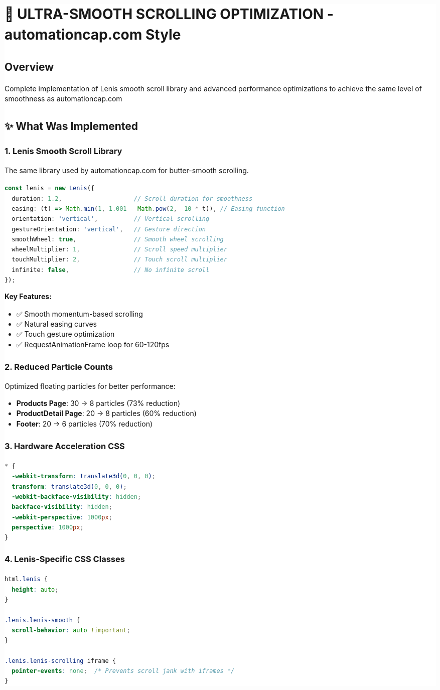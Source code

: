 # 🚀 ULTRA-SMOOTH SCROLLING OPTIMIZATION - automationcap.com Style

## Overview
Complete implementation of Lenis smooth scroll library and advanced performance optimizations to achieve the same level of smoothness as automationcap.com

## ✨ What Was Implemented

### 1. **Lenis Smooth Scroll Library**
The same library used by automationcap.com for butter-smooth scrolling.

```typescript
const lenis = new Lenis({
  duration: 1.2,                    // Scroll duration for smoothness
  easing: (t) => Math.min(1, 1.001 - Math.pow(2, -10 * t)), // Easing function
  orientation: 'vertical',          // Vertical scrolling
  gestureOrientation: 'vertical',   // Gesture direction
  smoothWheel: true,                // Smooth wheel scrolling
  wheelMultiplier: 1,               // Scroll speed multiplier
  touchMultiplier: 2,               // Touch scroll multiplier
  infinite: false,                  // No infinite scroll
});
```

**Key Features:**
- ✅ Smooth momentum-based scrolling
- ✅ Natural easing curves
- ✅ Touch gesture optimization
- ✅ RequestAnimationFrame loop for 60-120fps

### 2. **Reduced Particle Counts**
Optimized floating particles for better performance:
- **Products Page**: 30 → 8 particles (73% reduction)
- **ProductDetail Page**: 20 → 8 particles (60% reduction)
- **Footer**: 20 → 6 particles (70% reduction)

### 3. **Hardware Acceleration CSS**
```css
* {
  -webkit-transform: translate3d(0, 0, 0);
  transform: translate3d(0, 0, 0);
  -webkit-backface-visibility: hidden;
  backface-visibility: hidden;
  -webkit-perspective: 1000px;
  perspective: 1000px;
}
```

### 4. **Lenis-Specific CSS Classes**
```css
html.lenis {
  height: auto;
}

.lenis.lenis-smooth {
  scroll-behavior: auto !important;
}

.lenis.lenis-scrolling iframe {
  pointer-events: none;  /* Prevents scroll jank with iframes */
}
```